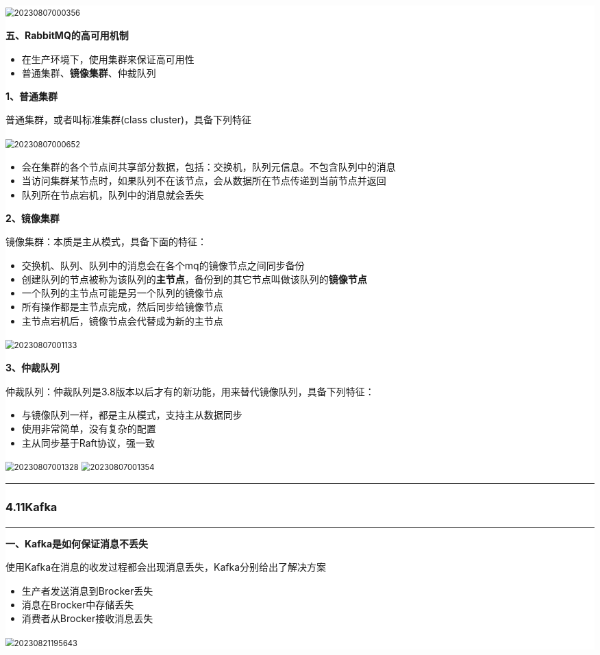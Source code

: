 <img src="https://tonkyshan.cn/img/20230807000356.png" alt="20230807000356" style="zoom:80%;" />

**五、RabbitMQ的高可用机制**

* 在生产环境下，使用集群来保证高可用性
* 普通集群、**镜像集群**、仲裁队列

**1、普通集群**

普通集群，或者叫标准集群(class cluster)，具备下列特征

<img src="https://tonkyshan.cn/img/20230807000652.png" alt="20230807000652" style="zoom:80%;" />

* 会在集群的各个节点间共享部分数据，包括：交换机，队列元信息。不包含队列中的消息
* 当访问集群某节点时，如果队列不在该节点，会从数据所在节点传递到当前节点并返回
* 队列所在节点宕机，队列中的消息就会丢失

**2、镜像集群**

镜像集群：本质是主从模式，具备下面的特征：

* 交换机、队列、队列中的消息会在各个mq的镜像节点之间同步备份
* 创建队列的节点被称为该队列的**主节点**，备份到的其它节点叫做该队列的**镜像节点**
* 一个队列的主节点可能是另一个队列的镜像节点
* 所有操作都是主节点完成，然后同步给镜像节点
* 主节点宕机后，镜像节点会代替成为新的主节点

<img src="https://tonkyshan.cn/img/20230807001133.png" alt="20230807001133" style="zoom:80%;" />

**3、仲裁队列**

仲裁队列：仲裁队列是3.8版本以后才有的新功能，用来替代镜像队列，具备下列特征：

* 与镜像队列一样，都是主从模式，支持主从数据同步
* 使用非常简单，没有复杂的配置
* 主从同步基于Raft协议，强一致

<img src="https://tonkyshan.cn/img/20230807001328.png" alt="20230807001328" style="zoom:80%;" />

<img src="https://tonkyshan.cn/img/20230807001354.png" alt="20230807001354" style="zoom:80%;" />

---

### 4.11Kafka

---

**一、Kafka是如何保证消息不丢失**

使用Kafka在消息的收发过程都会出现消息丢失，Kafka分别给出了解决方案

* 生产者发送消息到Brocker丢失
* 消息在Brocker中存储丢失
* 消费者从Brocker接收消息丢失

<img src="https://tonkyshan.cn/img/20230821195643.png" alt="20230821195643" style="zoom:80%;" />
